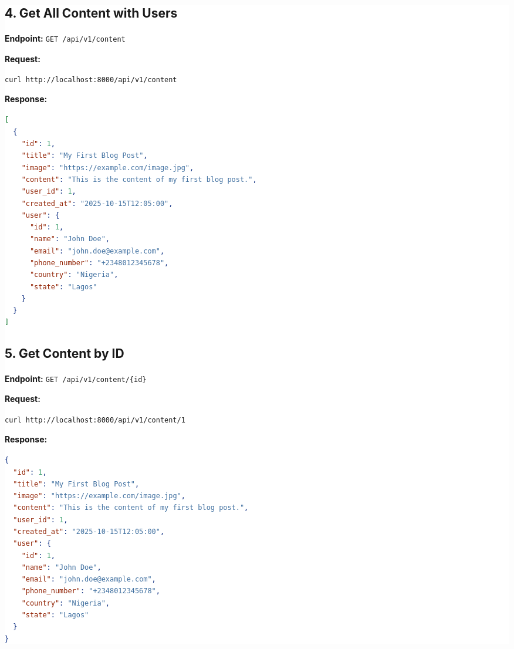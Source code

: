 ## 4. Get All Content with Users

**Endpoint:** `GET /api/v1/content`

**Request:**
```bash
curl http://localhost:8000/api/v1/content
```

**Response:**
```json
[
  {
    "id": 1,
    "title": "My First Blog Post",
    "image": "https://example.com/image.jpg",
    "content": "This is the content of my first blog post.",
    "user_id": 1,
    "created_at": "2025-10-15T12:05:00",
    "user": {
      "id": 1,
      "name": "John Doe",
      "email": "john.doe@example.com",
      "phone_number": "+2348012345678",
      "country": "Nigeria",
      "state": "Lagos"
    }
  }
]
```

## 5. Get Content by ID

**Endpoint:** `GET /api/v1/content/{id}`

**Request:**
```bash
curl http://localhost:8000/api/v1/content/1
```

**Response:**
```json
{
  "id": 1,
  "title": "My First Blog Post",
  "image": "https://example.com/image.jpg",
  "content": "This is the content of my first blog post.",
  "user_id": 1,
  "created_at": "2025-10-15T12:05:00",
  "user": {
    "id": 1,
    "name": "John Doe",
    "email": "john.doe@example.com",
    "phone_number": "+2348012345678",
    "country": "Nigeria",
    "state": "Lagos"
  }
}
```
